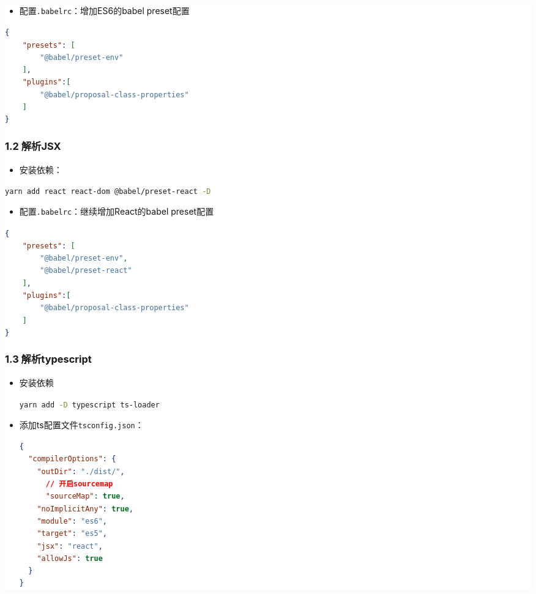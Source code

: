 + 配置`.babelrc`：增加ES6的babel preset配置

```json
{
	"presets": [
        "@babel/preset-env"
	],
	"plugins":[
		"@babel/proposal-class-properties"
	]
}
```

### 1.2 解析JSX

+ 安装依赖：

```sh
yarn add react react-dom @babel/preset-react -D
```

+ 配置`.babelrc`：继续增加React的babel preset配置

```json
{
	"presets": [
        "@babel/preset-env",
        "@babel/preset-react"
	],
	"plugins":[
		"@babel/proposal-class-properties"
	]
}
```

### 1.3 解析typescript

+ 安装依赖

  ```sh
  yarn add -D typescript ts-loader
  ```

+ 添加ts配置文件`tsconfig.json`：

  ```json
  {
    "compilerOptions": {
      "outDir": "./dist/",
        // 开启sourcemap
        "sourceMap": true,
      "noImplicitAny": true,
      "module": "es6",
      "target": "es5",
      "jsx": "react",
      "allowJs": true
    }
  }
  ```
